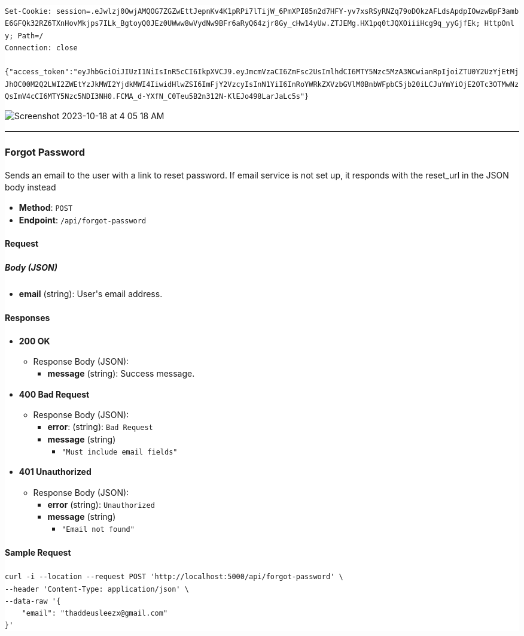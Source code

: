 ```
Set-Cookie: session=.eJwlzj0OwjAMQOG7ZGZwEttJepnKv4K1pRPi7lTijW_6PmXPI85n2d7HFY-yv7xsRSyRNZq79oDOkzAFLdsApdpIOwzwBpF3ambE6GFQk32RZ6TXnHovMkjps7ILk_BgtoyQ0JEz0UWww8wVydNw9BFr6aRyQ64zjr8Gy_cHw14yUw.ZTJEMg.HX1pq0tJQXOiiiHcg9q_yyGjfEk; HttpOnly; Path=/
Connection: close

{"access_token":"eyJhbGciOiJIUzI1NiIsInR5cCI6IkpXVCJ9.eyJmcmVzaCI6ZmFsc2UsImlhdCI6MTY5Nzc5MzA3NCwianRpIjoiZTU0Y2UzYjEtMjJhOC00M2Q2LWI2ZWEtYzJkMWI2YjdkMWI4IiwidHlwZSI6ImFjY2VzcyIsInN1YiI6InRoYWRkZXVzbGVlM0BnbWFpbC5jb20iLCJuYmYiOjE2OTc3OTMwNzQsImV4cCI6MTY5Nzc5NDI3NH0.FCMA_d-YXfN_C0Teu5B2n312N-KlEJo498LarJaLc5s"}
```

![Screenshot 2023-10-18 at 4 05 18 AM](https://github.com/ebilsanta/flask-login-app/assets/101983505/2f2078bf-e41d-44d7-873f-acdda255bdad)


---

### Forgot Password
Sends an email to the user with a link to reset password. If email service is not set up, it responds with the reset_url in the JSON body instead
- **Method**: `POST`
- **Endpoint**: `/api/forgot-password`

#### Request

##### Body (JSON)

- **email** (string): User's email address.

#### Responses

- **200 OK**
  - Response Body (JSON):
    - **message** (string): Success message.

- **400 Bad Request**
  - Response Body (JSON):
    - **error**: (string): `Bad Request` 
    - **message** (string)
      - `"Must include email fields"`

- **401 Unauthorized**
  - Response Body (JSON):
    - **error** (string): `Unauthorized`
    - **message** (string)
      - `"Email not found"`
   
#### Sample Request
```
curl -i --location --request POST 'http://localhost:5000/api/forgot-password' \
--header 'Content-Type: application/json' \
--data-raw '{
    "email": "thaddeusleezx@gmail.com"
}'
```

